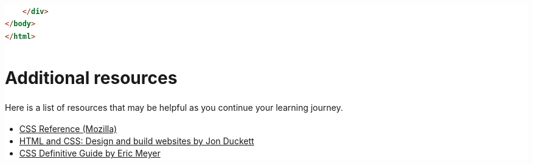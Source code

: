 ```html
    </div>
</body>
</html>
```
# Additional resources
Here is a list of resources that may be helpful as you continue your learning journey.

- [CSS Reference (Mozilla)](https://developer.mozilla.org/en-US/docs/Web/CSS/Reference)
- [HTML and CSS: Design and build websites by Jon Duckett](https://developer.mozilla.org/en-US/docs/Web/CSS/Reference)
- [CSS Definitive Guide by Eric Meyer](https://www.amazon.com/CSS-Definitive-Guide-Visual-Presentation/dp/1449393195/)